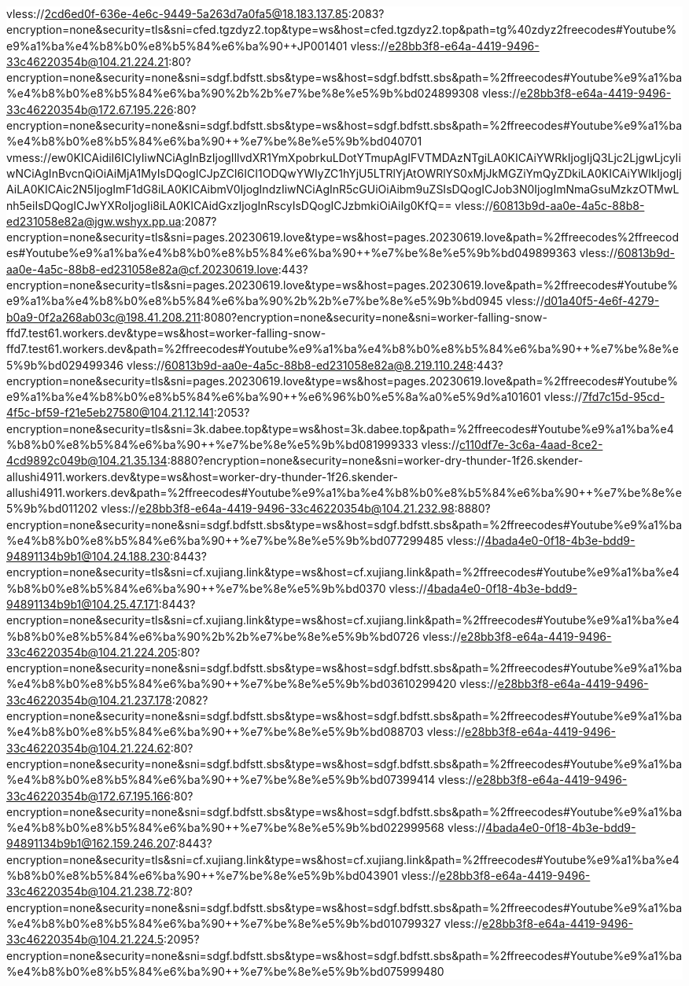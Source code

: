 vless://2cd6ed0f-636e-4e6c-9449-5a263d7a0fa5@18.183.137.85:2083?encryption=none&security=tls&sni=cfed.tgzdyz2.top&type=ws&host=cfed.tgzdyz2.top&path=tg%40zdyz2freecodes#Youtube%e9%a1%ba%e4%b8%b0%e8%b5%84%e6%ba%90++JP001401
vless://e28bb3f8-e64a-4419-9496-33c46220354b@104.21.224.21:80?encryption=none&security=none&sni=sdgf.bdfstt.sbs&type=ws&host=sdgf.bdfstt.sbs&path=%2ffreecodes#Youtube%e9%a1%ba%e4%b8%b0%e8%b5%84%e6%ba%90%2b%2b%e7%be%8e%e5%9b%bd024899308
vless://e28bb3f8-e64a-4419-9496-33c46220354b@172.67.195.226:80?encryption=none&security=none&sni=sdgf.bdfstt.sbs&type=ws&host=sdgf.bdfstt.sbs&path=%2ffreecodes#Youtube%e9%a1%ba%e4%b8%b0%e8%b5%84%e6%ba%90++%e7%be%8e%e5%9b%bd040701
vmess://ew0KICAidiI6ICIyIiwNCiAgInBzIjogIllvdXR1YmXpobrkuLDotYTmupAgIFVTMDAzNTgiLA0KICAiYWRkIjogIjQ3Ljc2LjgwLjcyIiwNCiAgInBvcnQiOiAiMjA1MyIsDQogICJpZCI6ICI1ODQwYWIyZC1hYjU5LTRlYjAtOWRlYS0xMjJkMGZiYmQyZDkiLA0KICAiYWlkIjogIjAiLA0KICAic2N5IjogImF1dG8iLA0KICAibmV0IjogIndzIiwNCiAgInR5cGUiOiAibm9uZSIsDQogICJob3N0IjogImNmaGsuMzkzOTMwLnh5eiIsDQogICJwYXRoIjogIi8iLA0KICAidGxzIjogInRscyIsDQogICJzbmkiOiAiIg0KfQ==
vless://60813b9d-aa0e-4a5c-88b8-ed231058e82a@jgw.wshyx.pp.ua:2087?encryption=none&security=tls&sni=pages.20230619.love&type=ws&host=pages.20230619.love&path=%2ffreecodes%2ffreecodes#Youtube%e9%a1%ba%e4%b8%b0%e8%b5%84%e6%ba%90++%e7%be%8e%e5%9b%bd049899363
vless://60813b9d-aa0e-4a5c-88b8-ed231058e82a@cf.20230619.love:443?encryption=none&security=tls&sni=pages.20230619.love&type=ws&host=pages.20230619.love&path=%2ffreecodes#Youtube%e9%a1%ba%e4%b8%b0%e8%b5%84%e6%ba%90%2b%2b%e7%be%8e%e5%9b%bd0945
vless://d01a40f5-4e6f-4279-b0a9-0f2a268ab03c@198.41.208.211:8080?encryption=none&security=none&sni=worker-falling-snow-ffd7.test61.workers.dev&type=ws&host=worker-falling-snow-ffd7.test61.workers.dev&path=%2ffreecodes#Youtube%e9%a1%ba%e4%b8%b0%e8%b5%84%e6%ba%90++%e7%be%8e%e5%9b%bd029499346
vless://60813b9d-aa0e-4a5c-88b8-ed231058e82a@8.219.110.248:443?encryption=none&security=tls&sni=pages.20230619.love&type=ws&host=pages.20230619.love&path=%2ffreecodes#Youtube%e9%a1%ba%e4%b8%b0%e8%b5%84%e6%ba%90++%e6%96%b0%e5%8a%a0%e5%9d%a101601
vless://7fd7c15d-95cd-4f5c-bf59-f21e5eb27580@104.21.12.141:2053?encryption=none&security=tls&sni=3k.dabee.top&type=ws&host=3k.dabee.top&path=%2ffreecodes#Youtube%e9%a1%ba%e4%b8%b0%e8%b5%84%e6%ba%90++%e7%be%8e%e5%9b%bd081999333
vless://c110df7e-3c6a-4aad-8ce2-4cd9892c049b@104.21.35.134:8880?encryption=none&security=none&sni=worker-dry-thunder-1f26.skender-allushi4911.workers.dev&type=ws&host=worker-dry-thunder-1f26.skender-allushi4911.workers.dev&path=%2ffreecodes#Youtube%e9%a1%ba%e4%b8%b0%e8%b5%84%e6%ba%90++%e7%be%8e%e5%9b%bd011202
vless://e28bb3f8-e64a-4419-9496-33c46220354b@104.21.232.98:8880?encryption=none&security=none&sni=sdgf.bdfstt.sbs&type=ws&host=sdgf.bdfstt.sbs&path=%2ffreecodes#Youtube%e9%a1%ba%e4%b8%b0%e8%b5%84%e6%ba%90++%e7%be%8e%e5%9b%bd077299485
vless://4bada4e0-0f18-4b3e-bdd9-94891134b9b1@104.24.188.230:8443?encryption=none&security=tls&sni=cf.xujiang.link&type=ws&host=cf.xujiang.link&path=%2ffreecodes#Youtube%e9%a1%ba%e4%b8%b0%e8%b5%84%e6%ba%90++%e7%be%8e%e5%9b%bd0370
vless://4bada4e0-0f18-4b3e-bdd9-94891134b9b1@104.25.47.171:8443?encryption=none&security=tls&sni=cf.xujiang.link&type=ws&host=cf.xujiang.link&path=%2ffreecodes#Youtube%e9%a1%ba%e4%b8%b0%e8%b5%84%e6%ba%90%2b%2b%e7%be%8e%e5%9b%bd0726
vless://e28bb3f8-e64a-4419-9496-33c46220354b@104.21.224.205:80?encryption=none&security=none&sni=sdgf.bdfstt.sbs&type=ws&host=sdgf.bdfstt.sbs&path=%2ffreecodes#Youtube%e9%a1%ba%e4%b8%b0%e8%b5%84%e6%ba%90++%e7%be%8e%e5%9b%bd03610299420
vless://e28bb3f8-e64a-4419-9496-33c46220354b@104.21.237.178:2082?encryption=none&security=none&sni=sdgf.bdfstt.sbs&type=ws&host=sdgf.bdfstt.sbs&path=%2ffreecodes#Youtube%e9%a1%ba%e4%b8%b0%e8%b5%84%e6%ba%90++%e7%be%8e%e5%9b%bd088703
vless://e28bb3f8-e64a-4419-9496-33c46220354b@104.21.224.62:80?encryption=none&security=none&sni=sdgf.bdfstt.sbs&type=ws&host=sdgf.bdfstt.sbs&path=%2ffreecodes#Youtube%e9%a1%ba%e4%b8%b0%e8%b5%84%e6%ba%90++%e7%be%8e%e5%9b%bd07399414
vless://e28bb3f8-e64a-4419-9496-33c46220354b@172.67.195.166:80?encryption=none&security=none&sni=sdgf.bdfstt.sbs&type=ws&host=sdgf.bdfstt.sbs&path=%2ffreecodes#Youtube%e9%a1%ba%e4%b8%b0%e8%b5%84%e6%ba%90++%e7%be%8e%e5%9b%bd022999568
vless://4bada4e0-0f18-4b3e-bdd9-94891134b9b1@162.159.246.207:8443?encryption=none&security=tls&sni=cf.xujiang.link&type=ws&host=cf.xujiang.link&path=%2ffreecodes#Youtube%e9%a1%ba%e4%b8%b0%e8%b5%84%e6%ba%90++%e7%be%8e%e5%9b%bd043901
vless://e28bb3f8-e64a-4419-9496-33c46220354b@104.21.238.72:80?encryption=none&security=none&sni=sdgf.bdfstt.sbs&type=ws&host=sdgf.bdfstt.sbs&path=%2ffreecodes#Youtube%e9%a1%ba%e4%b8%b0%e8%b5%84%e6%ba%90++%e7%be%8e%e5%9b%bd010799327
vless://e28bb3f8-e64a-4419-9496-33c46220354b@104.21.224.5:2095?encryption=none&security=none&sni=sdgf.bdfstt.sbs&type=ws&host=sdgf.bdfstt.sbs&path=%2ffreecodes#Youtube%e9%a1%ba%e4%b8%b0%e8%b5%84%e6%ba%90++%e7%be%8e%e5%9b%bd075999480